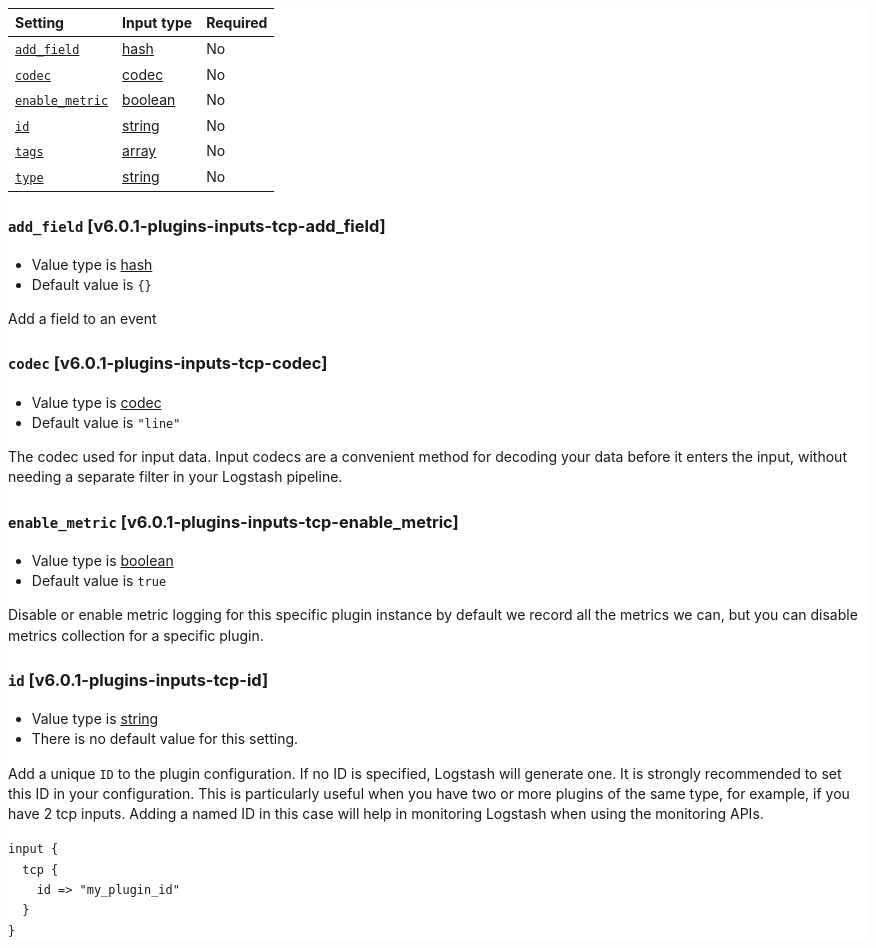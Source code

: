 | Setting | Input type | Required |
| :- | :- | :- |
| [`add_field`](v6-0-1-plugins-inputs-tcp.md#v6.0.1-plugins-inputs-tcp-add_field) | [hash](/lsr/value-types.md#hash) | No |
| [`codec`](v6-0-1-plugins-inputs-tcp.md#v6.0.1-plugins-inputs-tcp-codec) | [codec](/lsr/value-types.md#codec) | No |
| [`enable_metric`](v6-0-1-plugins-inputs-tcp.md#v6.0.1-plugins-inputs-tcp-enable_metric) | [boolean](/lsr/value-types.md#boolean) | No |
| [`id`](v6-0-1-plugins-inputs-tcp.md#v6.0.1-plugins-inputs-tcp-id) | [string](/lsr/value-types.md#string) | No |
| [`tags`](v6-0-1-plugins-inputs-tcp.md#v6.0.1-plugins-inputs-tcp-tags) | [array](/lsr/value-types.md#array) | No |
| [`type`](v6-0-1-plugins-inputs-tcp.md#v6.0.1-plugins-inputs-tcp-type) | [string](/lsr/value-types.md#string) | No |

### `add_field` [v6.0.1-plugins-inputs-tcp-add_field]

* Value type is [hash](/lsr/value-types.md#hash)
* Default value is `{}`

Add a field to an event

### `codec` [v6.0.1-plugins-inputs-tcp-codec]

* Value type is [codec](/lsr/value-types.md#codec)
* Default value is `"line"`

The codec used for input data. Input codecs are a convenient method for decoding your data before it enters the input, without needing a separate filter in your Logstash pipeline.

### `enable_metric` [v6.0.1-plugins-inputs-tcp-enable_metric]

* Value type is [boolean](/lsr/value-types.md#boolean)
* Default value is `true`

Disable or enable metric logging for this specific plugin instance by default we record all the metrics we can, but you can disable metrics collection for a specific plugin.

### `id` [v6.0.1-plugins-inputs-tcp-id]

* Value type is [string](/lsr/value-types.md#string)
* There is no default value for this setting.

Add a unique `ID` to the plugin configuration. If no ID is specified, Logstash will generate one. It is strongly recommended to set this ID in your configuration. This is particularly useful when you have two or more plugins of the same type, for example, if you have 2 tcp inputs. Adding a named ID in this case will help in monitoring Logstash when using the monitoring APIs.

```
input {
  tcp {
    id => "my_plugin_id"
  }
}
```
